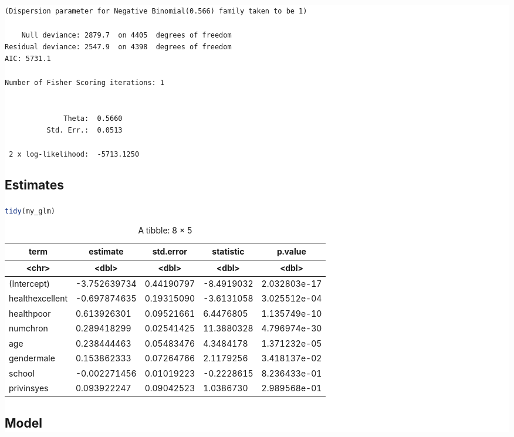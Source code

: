    (Dispersion parameter for Negative Binomial(0.566) family taken to be 1)
    
        Null deviance: 2879.7  on 4405  degrees of freedom
    Residual deviance: 2547.9  on 4398  degrees of freedom
    AIC: 5731.1
    
    Number of Fisher Scoring iterations: 1
    
    
                  Theta:  0.5660 
              Std. Err.:  0.0513 
    
     2 x log-likelihood:  -5713.1250 


## Estimates


```R
tidy(my_glm)
```


<table class="dataframe">
<caption>A tibble: 8 × 5</caption>
<thead>
	<tr><th scope=col>term</th><th scope=col>estimate</th><th scope=col>std.error</th><th scope=col>statistic</th><th scope=col>p.value</th></tr>
	<tr><th scope=col>&lt;chr&gt;</th><th scope=col>&lt;dbl&gt;</th><th scope=col>&lt;dbl&gt;</th><th scope=col>&lt;dbl&gt;</th><th scope=col>&lt;dbl&gt;</th></tr>
</thead>
<tbody>
	<tr><td>(Intercept)    </td><td>-3.752639734</td><td>0.44190797</td><td>-8.4919032</td><td>2.032803e-17</td></tr>
	<tr><td>healthexcellent</td><td>-0.697874635</td><td>0.19315090</td><td>-3.6131058</td><td>3.025512e-04</td></tr>
	<tr><td>healthpoor     </td><td> 0.613926301</td><td>0.09521661</td><td> 6.4476805</td><td>1.135749e-10</td></tr>
	<tr><td>numchron       </td><td> 0.289418299</td><td>0.02541425</td><td>11.3880328</td><td>4.796974e-30</td></tr>
	<tr><td>age            </td><td> 0.238444463</td><td>0.05483476</td><td> 4.3484178</td><td>1.371232e-05</td></tr>
	<tr><td>gendermale     </td><td> 0.153862333</td><td>0.07264766</td><td> 2.1179256</td><td>3.418137e-02</td></tr>
	<tr><td>school         </td><td>-0.002271456</td><td>0.01019223</td><td>-0.2228615</td><td>8.236433e-01</td></tr>
	<tr><td>privinsyes     </td><td> 0.093922247</td><td>0.09042523</td><td> 1.0386730</td><td>2.989568e-01</td></tr>
</tbody>
</table>



## Model

